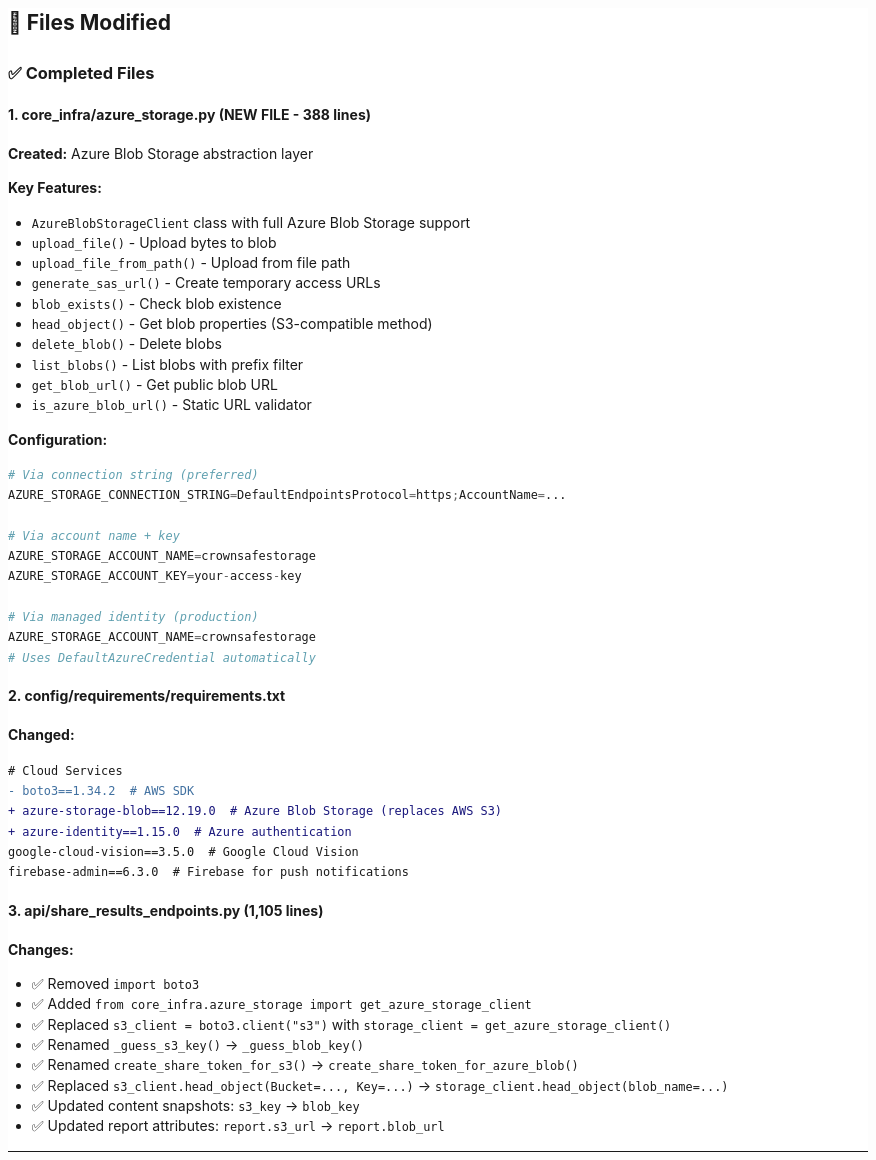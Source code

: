 
## 📝 Files Modified

### ✅ Completed Files

#### 1. **core_infra/azure_storage.py** (NEW FILE - 388 lines)
**Created:** Azure Blob Storage abstraction layer

**Key Features:**
- `AzureBlobStorageClient` class with full Azure Blob Storage support
- `upload_file()` - Upload bytes to blob
- `upload_file_from_path()` - Upload from file path
- `generate_sas_url()` - Create temporary access URLs
- `blob_exists()` - Check blob existence
- `head_object()` - Get blob properties (S3-compatible method)
- `delete_blob()` - Delete blobs
- `list_blobs()` - List blobs with prefix filter
- `get_blob_url()` - Get public blob URL
- `is_azure_blob_url()` - Static URL validator

**Configuration:**
```python
# Via connection string (preferred)
AZURE_STORAGE_CONNECTION_STRING=DefaultEndpointsProtocol=https;AccountName=...

# Via account name + key
AZURE_STORAGE_ACCOUNT_NAME=crownsafestorage
AZURE_STORAGE_ACCOUNT_KEY=your-access-key

# Via managed identity (production)
AZURE_STORAGE_ACCOUNT_NAME=crownsafestorage
# Uses DefaultAzureCredential automatically
```

#### 2. **config/requirements/requirements.txt**
**Changed:**
```diff
# Cloud Services
- boto3==1.34.2  # AWS SDK
+ azure-storage-blob==12.19.0  # Azure Blob Storage (replaces AWS S3)
+ azure-identity==1.15.0  # Azure authentication
google-cloud-vision==3.5.0  # Google Cloud Vision
firebase-admin==6.3.0  # Firebase for push notifications
```

#### 3. **api/share_results_endpoints.py** (1,105 lines)
**Changes:**
- ✅ Removed `import boto3`
- ✅ Added `from core_infra.azure_storage import get_azure_storage_client`
- ✅ Replaced `s3_client = boto3.client("s3")` with `storage_client = get_azure_storage_client()`
- ✅ Renamed `_guess_s3_key()` → `_guess_blob_key()`
- ✅ Renamed `create_share_token_for_s3()` → `create_share_token_for_azure_blob()`
- ✅ Replaced `s3_client.head_object(Bucket=..., Key=...)` → `storage_client.head_object(blob_name=...)`
- ✅ Updated content snapshots: `s3_key` → `blob_key`
- ✅ Updated report attributes: `report.s3_url` → `report.blob_url`

---